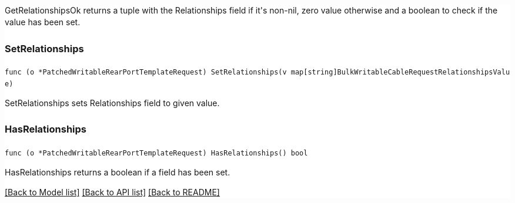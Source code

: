 GetRelationshipsOk returns a tuple with the Relationships field if it's non-nil, zero value otherwise
and a boolean to check if the value has been set.

### SetRelationships

`func (o *PatchedWritableRearPortTemplateRequest) SetRelationships(v map[string]BulkWritableCableRequestRelationshipsValue)`

SetRelationships sets Relationships field to given value.

### HasRelationships

`func (o *PatchedWritableRearPortTemplateRequest) HasRelationships() bool`

HasRelationships returns a boolean if a field has been set.


[[Back to Model list]](../README.md#documentation-for-models) [[Back to API list]](../README.md#documentation-for-api-endpoints) [[Back to README]](../README.md)


